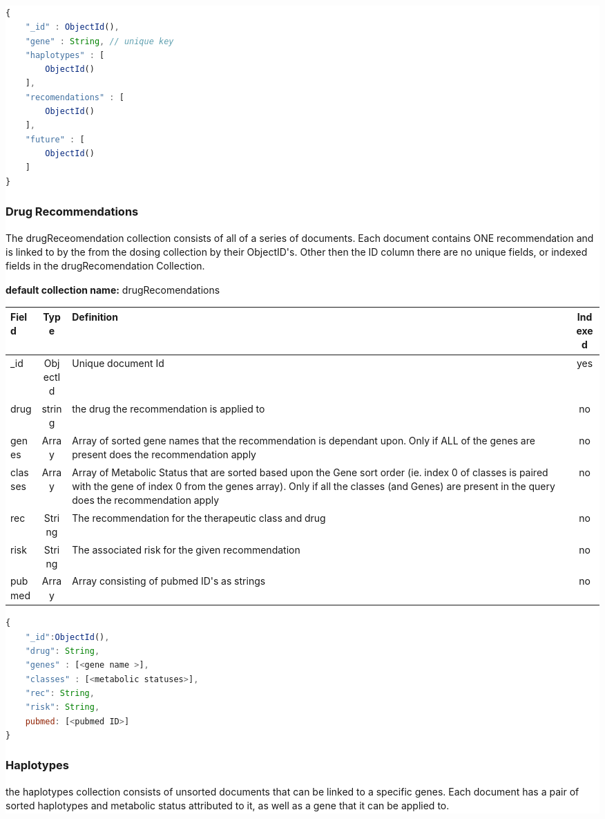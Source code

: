 
```js
{
	"_id" : ObjectId(),
	"gene" : String, // unique key
	"haplotypes" : [
		ObjectId()
	],
	"recomendations" : [
		ObjectId()
	],
	"future" : [
		ObjectId()
	]
}
```

### Drug Recommendations
The drugReceomendation collection consists of all of a series of documents. Each document contains ONE recommendation and is linked to by the from the dosing collection by their ObjectID's. Other then the ID column there are no unique fields, or indexed fields in the drugRecomendation Collection. 

**default collection name:** drugRecomendations

| **Field**  | **Type** | **Definition** | **Indexed** |
|:------------|:-----:|:------------|:------:|
|_id | ObjectId | Unique document Id | yes |
| drug | string | the drug the recommendation is applied to | no |
| genes | Array | Array of sorted gene names that the recommendation is dependant upon. Only if ALL of the genes are present does the recommendation apply | no |
| classes | Array | Array of Metabolic Status that are sorted based upon the Gene sort order (ie. index 0 of classes is paired with the gene of index 0 from the genes array). Only if all the classes (and Genes) are present in the query does the recommendation apply | no |
| rec | String | The recommendation for the therapeutic class  and drug | no |
| risk | String |The associated risk for the given recommendation | no | 
| pubmed  | Array | Array consisting of pubmed ID's as strings | no |


```js
{
	"_id":ObjectId(),
	"drug": String,
	"genes" : [<gene name >],
	"classes" : [<metabolic statuses>],
	"rec": String,
	"risk": String,
	pubmed: [<pubmed ID>]
}
```

### Haplotypes
the haplotypes collection consists of unsorted documents that can be linked to a specific genes. Each document has a pair of sorted haplotypes and metabolic status attributed to it, as well as a gene that it can be applied to.

